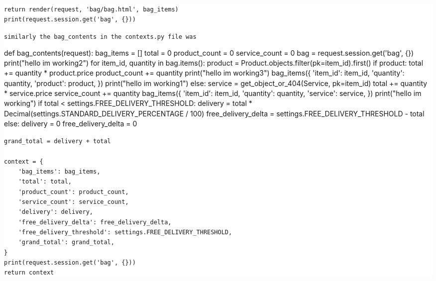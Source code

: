     return render(request, 'bag/bag.html', bag_items)
    print(request.session.get('bag', {})) 
```
similarly the bag_contents in the contexts.py file was 
```
def bag_contents(request):
    bag_items = []
    total = 0
    product_count = 0
    service_count = 0
    bag = request.session.get('bag', {})
    print("hello im working2")
    for item_id, quantity in bag.items():
        product = Product.objects.filter(pk=item_id).first()
        if product:
            total += quantity * product.price
            product_count += quantity
            print("hello im working3")
            bag_items({
                'item_id': item_id,
                'quantity': quantity,
                'product': product,
            })
            print("hello im working1")
        else:
            service = get_object_or_404(Service, pk=item_id)
            total += quantity * service.price
            service_count += quantity
            bag_items({
                'item_id': item_id,
                'quantity': quantity,
                'service': service,
            })
        print("hello im working")
    if total < settings.FREE_DELIVERY_THRESHOLD:
        delivery = total * Decimal(settings.STANDARD_DELIVERY_PERCENTAGE / 100)
        free_delivery_delta = settings.FREE_DELIVERY_THRESHOLD - total
    else:
        delivery = 0
        free_delivery_delta = 0

    grand_total = delivery + total

    context = {
        'bag_items': bag_items,
        'total': total,
        'product_count': product_count,
        'service_count': service_count,
        'delivery': delivery,
        'free_delivery_delta': free_delivery_delta,
        'free_delivery_threshold': settings.FREE_DELIVERY_THRESHOLD,
        'grand_total': grand_total,
    }
    print(request.session.get('bag', {}))
    return context
